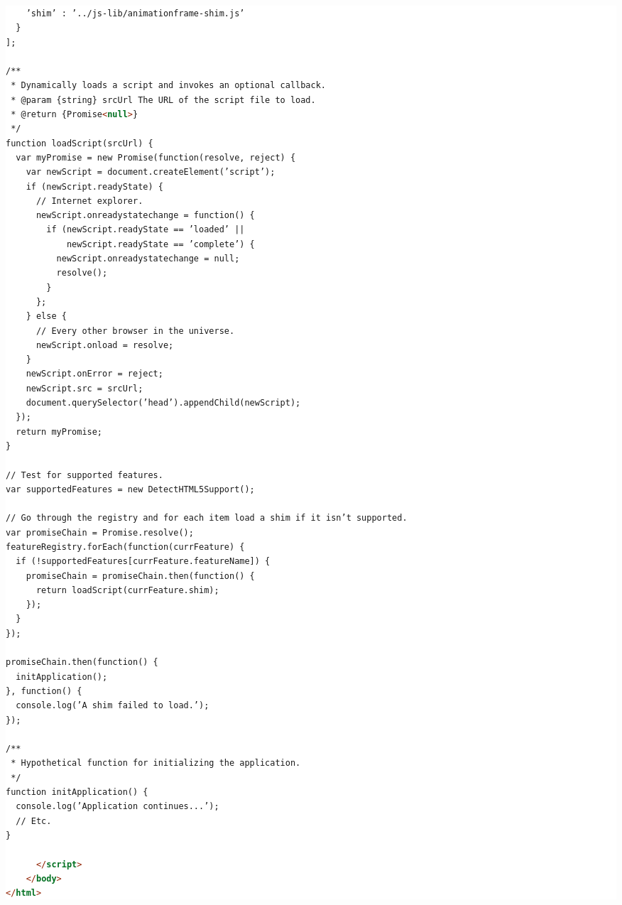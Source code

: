 ```html
    ’shim’ : ’../js-lib/animationframe-shim.js’
  }
];

/**
 * Dynamically loads a script and invokes an optional callback.
 * @param {string} srcUrl The URL of the script file to load.
 * @return {Promise<null>}
 */
function loadScript(srcUrl) {
  var myPromise = new Promise(function(resolve, reject) {
    var newScript = document.createElement(’script’);
    if (newScript.readyState) {
      // Internet explorer.
      newScript.onreadystatechange = function() {
        if (newScript.readyState == ’loaded’ ||
            newScript.readyState == ’complete’) {
          newScript.onreadystatechange = null;
          resolve();
        }
      };
    } else {
      // Every other browser in the universe.
      newScript.onload = resolve;
    }
    newScript.onError = reject;
    newScript.src = srcUrl;
    document.querySelector(’head’).appendChild(newScript);
  });
  return myPromise;
}

// Test for supported features.
var supportedFeatures = new DetectHTML5Support();

// Go through the registry and for each item load a shim if it isn’t supported.
var promiseChain = Promise.resolve();
featureRegistry.forEach(function(currFeature) {
  if (!supportedFeatures[currFeature.featureName]) {
    promiseChain = promiseChain.then(function() {
      return loadScript(currFeature.shim);
    });
  }
});

promiseChain.then(function() {
  initApplication();
}, function() {
  console.log(’A shim failed to load.’);
});

/**
 * Hypothetical function for initializing the application.
 */
function initApplication() {
  console.log(’Application continues...’);
  // Etc.
}

      </script>
    </body>
</html>
```